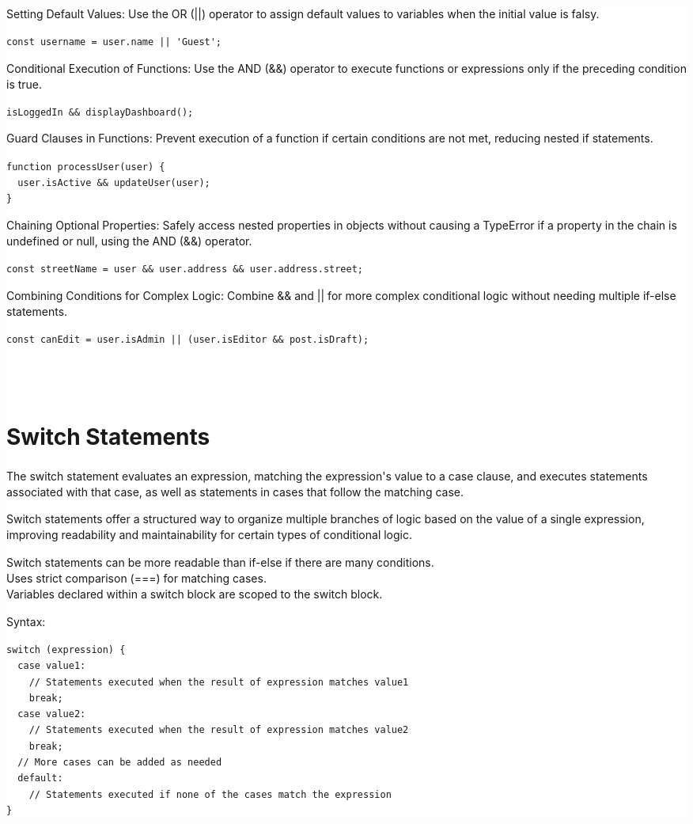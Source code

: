 Setting Default Values: Use the OR (||) operator to assign default values to variables when the initial value is falsy.
```
const username = user.name || 'Guest';
```

Conditional Execution of Functions: Use the AND (&&) operator to execute functions or expressions only if the preceding condition is true.
```
isLoggedIn && displayDashboard();
```

Guard Clauses in Functions: Prevent execution of a function if certain conditions are not met, reducing nested if statements.
```
function processUser(user) {
  user.isActive && updateUser(user);
}
```

Chaining Optional Properties: Safely access nested properties in objects without causing a TypeError if a property in the chain is undefined or null, using the AND (&&) operator.
```
const streetName = user && user.address && user.address.street;
```

Combining Conditions for Complex Logic: Combine && and || for more complex conditional logic without needing multiple if-else statements.
```
const canEdit = user.isAdmin || (user.isEditor && post.isDraft);
```

<br><br>

# Switch Statements

The switch statement evaluates an expression, matching the expression's value to a case clause, and executes statements associated with that case, as well as statements in cases that follow the matching case.

Switch statements offer a structured way to organize multiple branches of logic based on the value of a single expression, improving readability and maintainability for certain types of conditional logic.

Switch statements can be more readable than if-else if there are many conditions.<br>
Uses strict comparison (===) for matching cases.<br>
Variables declared within a switch block are scoped to the switch block.<br>

Syntax:
```
switch (expression) {
  case value1:
    // Statements executed when the result of expression matches value1
    break;
  case value2:
    // Statements executed when the result of expression matches value2
    break;
  // More cases can be added as needed
  default:
    // Statements executed if none of the cases match the expression
}
```
